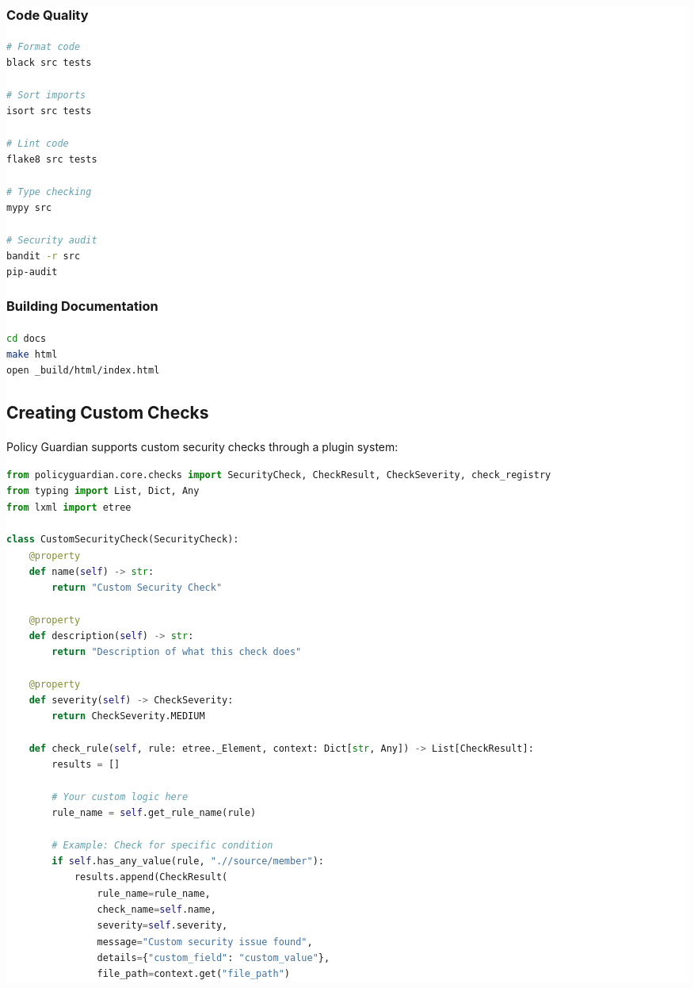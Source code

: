 ### Code Quality

```bash
# Format code
black src tests

# Sort imports
isort src tests

# Lint code
flake8 src tests

# Type checking
mypy src

# Security audit
bandit -r src
pip-audit
```

### Building Documentation

```bash
cd docs
make html
open _build/html/index.html
```

##  Creating Custom Checks

Policy Guardian supports custom security checks through a plugin system:

```python
from policyguardian.core.checks import SecurityCheck, CheckResult, CheckSeverity, check_registry
from typing import List, Dict, Any
from lxml import etree

class CustomSecurityCheck(SecurityCheck):
    @property
    def name(self) -> str:
        return "Custom Security Check"
    
    @property
    def description(self) -> str:
        return "Description of what this check does"
    
    @property
    def severity(self) -> CheckSeverity:
        return CheckSeverity.MEDIUM
    
    def check_rule(self, rule: etree._Element, context: Dict[str, Any]) -> List[CheckResult]:
        results = []
        
        # Your custom logic here
        rule_name = self.get_rule_name(rule)
        
        # Example: Check for specific condition
        if self.has_any_value(rule, ".//source/member"):
            results.append(CheckResult(
                rule_name=rule_name,
                check_name=self.name,
                severity=self.severity,
                message="Custom security issue found",
                details={"custom_field": "custom_value"},
                file_path=context.get("file_path")
```